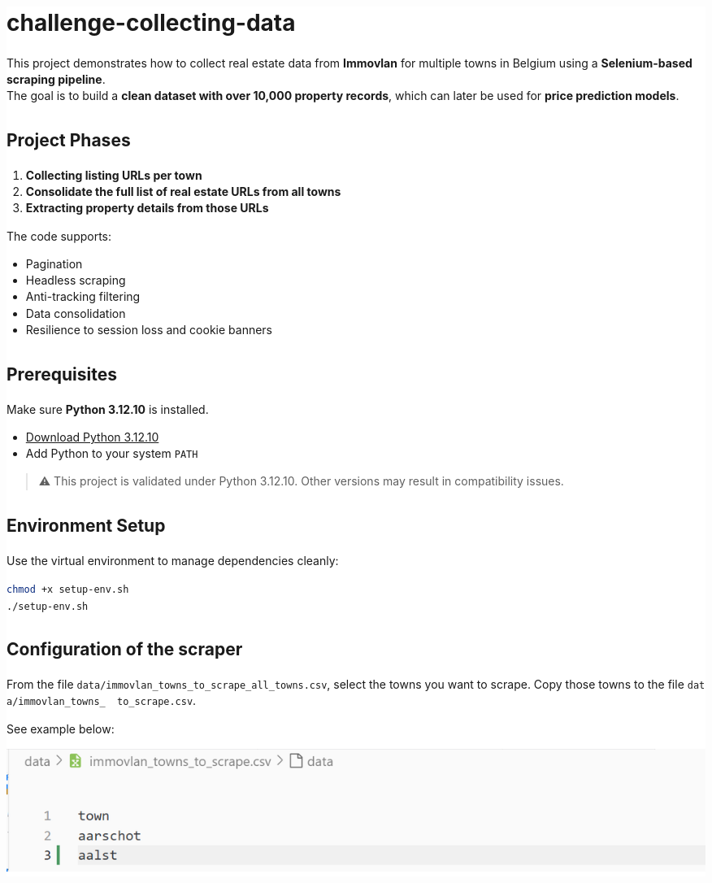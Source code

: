 # challenge-collecting-data

This project demonstrates how to collect real estate data from **Immovlan** for multiple towns in Belgium using a **Selenium-based scraping pipeline**.  
The goal is to build a **clean dataset with over 10,000 property records**, which can later be used for **price prediction models**.



## Project Phases

1. **Collecting listing URLs per town**
2. **Consolidate the full list of real estate URLs from all towns**
3. **Extracting property details from those URLs**

The code supports:

- Pagination
- Headless scraping
- Anti-tracking filtering
- Data consolidation
- Resilience to session loss and cookie banners



## Prerequisites

Make sure **Python 3.12.10** is installed.

- [Download Python 3.12.10](https://www.python.org/downloads/release/python-31210/)
- Add Python to your system `PATH`

> ⚠️ This project is validated under Python 3.12.10. Other versions may result in compatibility issues.


## Environment Setup

Use the virtual environment to manage dependencies cleanly:

```bash
chmod +x setup-env.sh
./setup-env.sh
```

## Configuration of the scraper

From the file ```data/immovlan_towns_to_scrape_all_towns.csv```, select the towns you want to scrape.
Copy those towns to the file ```data/immovlan_towns_  to_scrape.csv```.  

See example below:


![picture 0](images/b05dc94531cc85efdf337f3fe3e1447f0860fffee242f3be29324f4fbceb14ae.png)  
